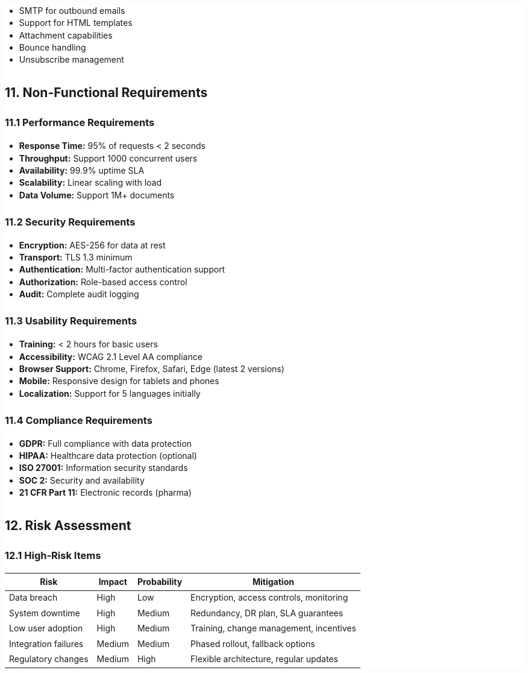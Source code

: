 - SMTP for outbound emails
- Support for HTML templates
- Attachment capabilities
- Bounce handling
- Unsubscribe management

## 11. Non-Functional Requirements

### 11.1 Performance Requirements

- **Response Time:** 95% of requests < 2 seconds
- **Throughput:** Support 1000 concurrent users
- **Availability:** 99.9% uptime SLA
- **Scalability:** Linear scaling with load
- **Data Volume:** Support 1M+ documents

### 11.2 Security Requirements

- **Encryption:** AES-256 for data at rest
- **Transport:** TLS 1.3 minimum
- **Authentication:** Multi-factor authentication support
- **Authorization:** Role-based access control
- **Audit:** Complete audit logging

### 11.3 Usability Requirements

- **Training:** < 2 hours for basic users
- **Accessibility:** WCAG 2.1 Level AA compliance
- **Browser Support:** Chrome, Firefox, Safari, Edge (latest 2 versions)
- **Mobile:** Responsive design for tablets and phones
- **Localization:** Support for 5 languages initially

### 11.4 Compliance Requirements

- **GDPR:** Full compliance with data protection
- **HIPAA:** Healthcare data protection (optional)
- **ISO 27001:** Information security standards
- **SOC 2:** Security and availability
- **21 CFR Part 11:** Electronic records (pharma)

## 12. Risk Assessment

### 12.1 High-Risk Items

| Risk | Impact | Probability | Mitigation |
|------|--------|-------------|------------|
| Data breach | High | Low | Encryption, access controls, monitoring |
| System downtime | High | Medium | Redundancy, DR plan, SLA guarantees |
| Low user adoption | High | Medium | Training, change management, incentives |
| Integration failures | Medium | Medium | Phased rollout, fallback options |
| Regulatory changes | Medium | High | Flexible architecture, regular updates |
